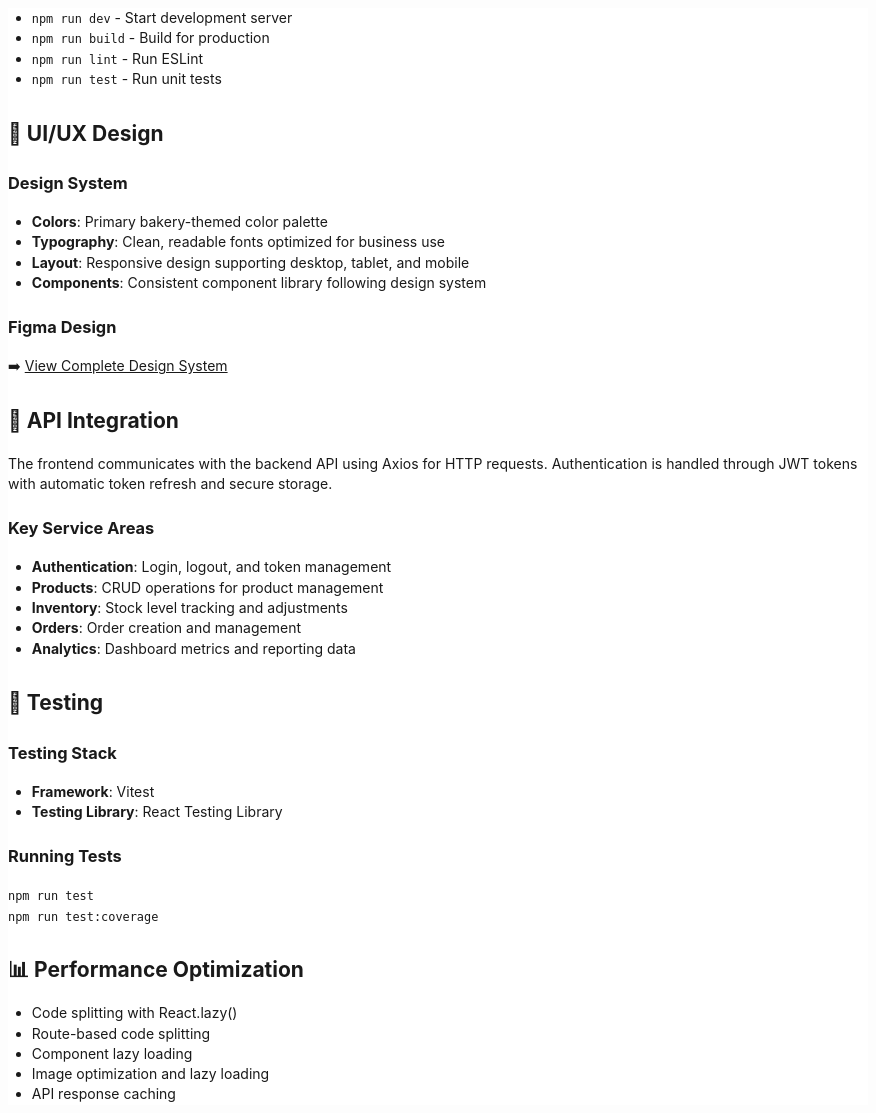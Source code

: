 - `npm run dev` - Start development server
- `npm run build` - Build for production
- `npm run lint` - Run ESLint
- `npm run test` - Run unit tests

## 🎨 UI/UX Design

### Design System
- **Colors**: Primary bakery-themed color palette
- **Typography**: Clean, readable fonts optimized for business use
- **Layout**: Responsive design supporting desktop, tablet, and mobile
- **Components**: Consistent component library following design system

### Figma Design
➡️ [View Complete Design System](https://www.figma.com/proto/t0QP8QQegDLzJzYW0S0gW6/Dhaka-Bakery-SMS?page-id=0%3A1&node-id=17-844&p=f&viewport=809%2C536%2C0.13&t=MtiRfGsSFikNUlqZ-1&scaling=min-zoom&content-scaling=fixed)

## 🔌 API Integration

The frontend communicates with the backend API using Axios for HTTP requests. Authentication is handled through JWT tokens with automatic token refresh and secure storage.

### Key Service Areas
- **Authentication**: Login, logout, and token management
- **Products**: CRUD operations for product management
- **Inventory**: Stock level tracking and adjustments
- **Orders**: Order creation and management
- **Analytics**: Dashboard metrics and reporting data

## 🧪 Testing

### Testing Stack
- **Framework**: Vitest
- **Testing Library**: React Testing Library

### Running Tests
```bash
npm run test
npm run test:coverage
```

## 📊 Performance Optimization

- Code splitting with React.lazy()
- Route-based code splitting
- Component lazy loading
- Image optimization and lazy loading
- API response caching
